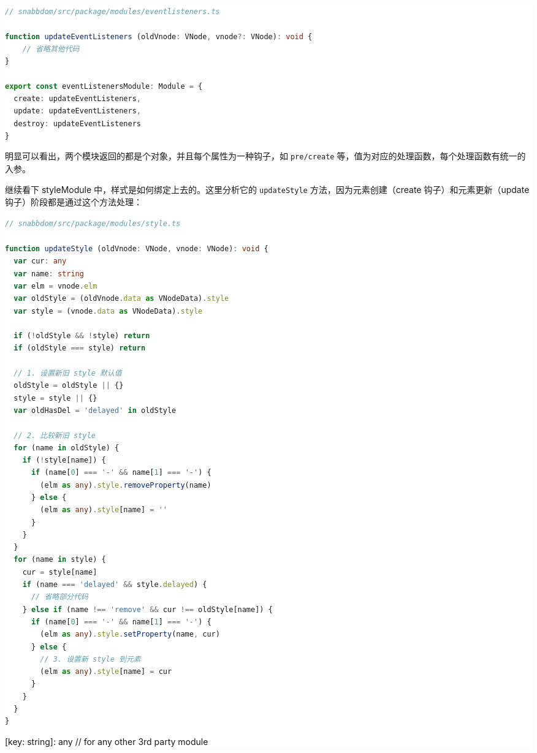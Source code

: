 ```typescript
// snabbdom/src/package/modules/eventlisteners.ts

function updateEventListeners (oldVnode: VNode, vnode?: VNode): void {
	// 省略其他代码
}

export const eventListenersModule: Module = {
  create: updateEventListeners,
  update: updateEventListeners,
  destroy: updateEventListeners
}
```
明显可以看出，两个模块返回的都是个对象，并且每个属性为一种钩子，如 `pre/create` 等，值为对应的处理函数，每个处理函数有统一的入参。


继续看下 styleModule 中，样式是如何绑定上去的。这里分析它的 `updateStyle` 方法，因为元素创建（create 钩子）和元素更新（update 钩子）阶段都是通过这个方法处理：
```typescript
// snabbdom/src/package/modules/style.ts

function updateStyle (oldVnode: VNode, vnode: VNode): void {
  var cur: any
  var name: string
  var elm = vnode.elm
  var oldStyle = (oldVnode.data as VNodeData).style
  var style = (vnode.data as VNodeData).style

  if (!oldStyle && !style) return
  if (oldStyle === style) return
  
  // 1. 设置新旧 style 默认值
  oldStyle = oldStyle || {}
  style = style || {}
  var oldHasDel = 'delayed' in oldStyle

  // 2. 比较新旧 style
  for (name in oldStyle) {
    if (!style[name]) {
      if (name[0] === '-' && name[1] === '-') {
        (elm as any).style.removeProperty(name)
      } else {
        (elm as any).style[name] = ''
      }
    }
  }
  for (name in style) {
    cur = style[name]
    if (name === 'delayed' && style.delayed) {
      // 省略部分代码
    } else if (name !== 'remove' && cur !== oldStyle[name]) {
      if (name[0] === '-' && name[1] === '-') {
        (elm as any).style.setProperty(name, cur)
      } else {
        // 3. 设置新 style 到元素
        (elm as any).style[name] = cur
      }
    }
  }
}
```


  [key: string]: any // for any other 3rd party module